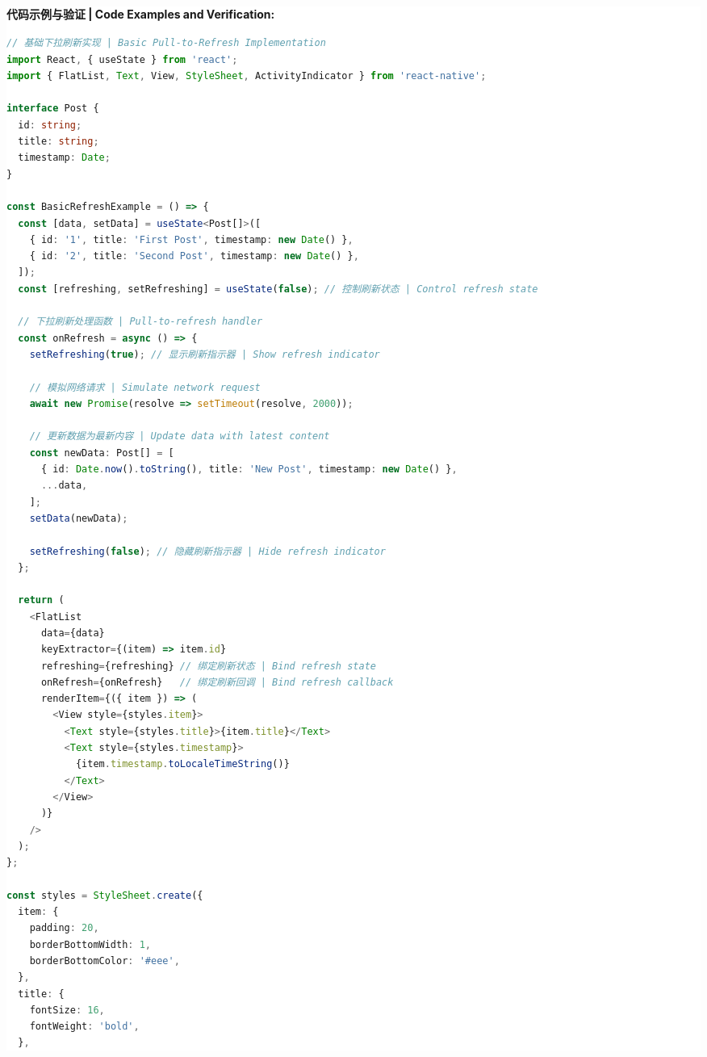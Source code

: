   **代码示例与验证 | Code Examples and Verification:**
  ```typescript
  // 基础下拉刷新实现 | Basic Pull-to-Refresh Implementation
  import React, { useState } from 'react';
  import { FlatList, Text, View, StyleSheet, ActivityIndicator } from 'react-native';

  interface Post {
    id: string;
    title: string;
    timestamp: Date;
  }

  const BasicRefreshExample = () => {
    const [data, setData] = useState<Post[]>([
      { id: '1', title: 'First Post', timestamp: new Date() },
      { id: '2', title: 'Second Post', timestamp: new Date() },
    ]);
    const [refreshing, setRefreshing] = useState(false); // 控制刷新状态 | Control refresh state

    // 下拉刷新处理函数 | Pull-to-refresh handler
    const onRefresh = async () => {
      setRefreshing(true); // 显示刷新指示器 | Show refresh indicator

      // 模拟网络请求 | Simulate network request
      await new Promise(resolve => setTimeout(resolve, 2000));

      // 更新数据为最新内容 | Update data with latest content
      const newData: Post[] = [
        { id: Date.now().toString(), title: 'New Post', timestamp: new Date() },
        ...data,
      ];
      setData(newData);

      setRefreshing(false); // 隐藏刷新指示器 | Hide refresh indicator
    };

    return (
      <FlatList
        data={data}
        keyExtractor={(item) => item.id}
        refreshing={refreshing} // 绑定刷新状态 | Bind refresh state
        onRefresh={onRefresh}   // 绑定刷新回调 | Bind refresh callback
        renderItem={({ item }) => (
          <View style={styles.item}>
            <Text style={styles.title}>{item.title}</Text>
            <Text style={styles.timestamp}>
              {item.timestamp.toLocaleTimeString()}
            </Text>
          </View>
        )}
      />
    );
  };

  const styles = StyleSheet.create({
    item: {
      padding: 20,
      borderBottomWidth: 1,
      borderBottomColor: '#eee',
    },
    title: {
      fontSize: 16,
      fontWeight: 'bold',
    },
  ```